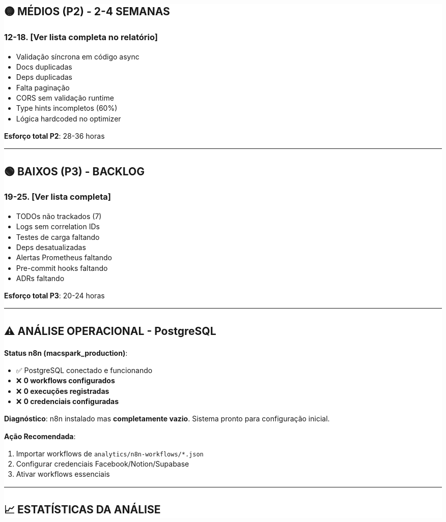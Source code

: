 
## 🟡 MÉDIOS (P2) - 2-4 SEMANAS

### 12-18. [Ver lista completa no relatório]
- Validação síncrona em código async
- Docs duplicadas
- Deps duplicadas
- Falta paginação
- CORS sem validação runtime
- Type hints incompletos (60%)
- Lógica hardcoded no optimizer

**Esforço total P2**: 28-36 horas

---

## 🟢 BAIXOS (P3) - BACKLOG

### 19-25. [Ver lista completa]
- TODOs não trackados (7)
- Logs sem correlation IDs
- Testes de carga faltando
- Deps desatualizadas
- Alertas Prometheus faltando
- Pre-commit hooks faltando
- ADRs faltando

**Esforço total P3**: 20-24 horas

---

## ⚠️ ANÁLISE OPERACIONAL - PostgreSQL

**Status n8n (macspark_production)**:
- ✅ PostgreSQL conectado e funcionando
- ❌ **0 workflows configurados**
- ❌ **0 execuções registradas**
- ❌ **0 credenciais configuradas**

**Diagnóstico**: n8n instalado mas **completamente vazio**. Sistema pronto para configuração inicial.

**Ação Recomendada**:
1. Importar workflows de `analytics/n8n-workflows/*.json`
2. Configurar credenciais Facebook/Notion/Supabase
3. Ativar workflows essenciais

---

## 📈 ESTATÍSTICAS DA ANÁLISE
